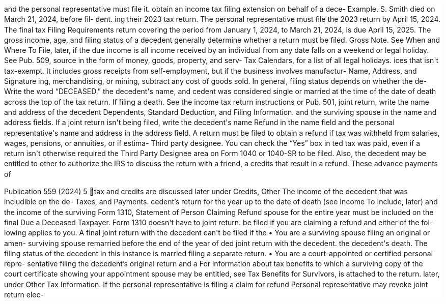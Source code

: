 and the personal representative must file it.                     obtain an income tax filing extension on behalf of a dece-
   Example. S. Smith died on March 21, 2024, before fil-          dent.
ing their 2023 tax return. The personal representative
must file the 2023 return by April 15, 2024. The final tax        Filing Requirements
return covering the period from January 1, 2024, to March
21, 2024, is due April 15, 2025.                                  The gross income, age, and filing status of a decedent
                                                                  generally determine whether a return must be filed. Gross
  Note. See When and Where To File, later, if the due             income is all income received by an individual from any
date falls on a weekend or legal holiday. See Pub. 509,           source in the form of money, goods, property, and serv-
Tax Calendars, for a list of all legal holidays.                  ices that isn't tax-exempt. It includes gross receipts from
                                                                  self-employment, but if the business involves manufactur-
Name, Address, and Signature                                      ing, merchandising, or mining, subtract any cost of goods
                                                                  sold. In general, filing status depends on whether the de-
Write the word “DECEASED,” the decedent's name, and               cedent was considered single or married at the time of
the date of death across the top of the tax return. If filing a   death. See the income tax return instructions or Pub. 501,
joint return, write the name and address of the decedent          Dependents, Standard Deduction, and Filing Information.
and the surviving spouse in the name and address fields.
If a joint return isn't being filed, write the decedent's name    Refund
in the name field and the personal representative's name
and address in the address field.                                 A return must be filed to obtain a refund if tax was withheld
                                                                  from salaries, wages, pensions, or annuities, or if estima-
Third party designee. You can check the “Yes” box in              ted tax was paid, even if a return isn't otherwise required
the Third Party Designee area on Form 1040 or 1040-SR             to be filed. Also, the decedent may be entitled to other
to authorize the IRS to discuss the return with a friend, a       credits that result in a refund. These advance payments of

Publication 559 (2024)                                                                                                           5
tax and credits are discussed later under Credits, Other          The income of the decedent that was includible on the de-
Taxes, and Payments.                                              cedent’s return for the year up to the date of death (see
                                                                  Income To Include, later) and the income of the surviving
Form 1310, Statement of Person Claiming Refund                    spouse for the entire year must be included on the final
Due a Deceased Taxpayer. Form 1310 doesn't have to                joint return.
be filed if you are claiming a refund and either of the fol-
lowing applies to you.                                               A final joint return with the decedent can't be filed if the
    • You are a surviving spouse filing an original or amen-      surviving spouse remarried before the end of the year of
      ded joint return with the decedent.                         the decedent's death. The filing status of the decedent in
                                                                  this instance is married filing a separate return.
    • You are a court-appointed or certified personal repre-
      sentative filing the decedent’s original return and a          For information about tax benefits to which a surviving
      copy of the court certificate showing your appointment      spouse may be entitled, see Tax Benefits for Survivors,
      is attached to the return.                                  later, under Other Tax Information.
    If the personal representative is filing a claim for refund
                                                                  Personal representative may revoke joint return elec-